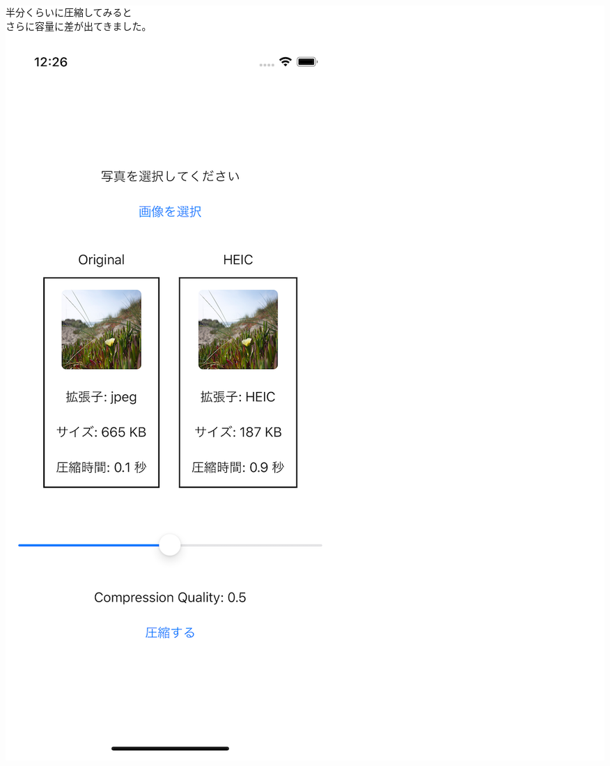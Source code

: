   
半分くらいに圧縮してみると  
さらに容量に差が出てきました。  
  
![Simulator Screen Shot - iPhone 11 Pro Max - 2019-10-05 at 12.26.44.png](/image/1c209ed4-9631-7918-54ad-2cb2058346cf.png)  
  